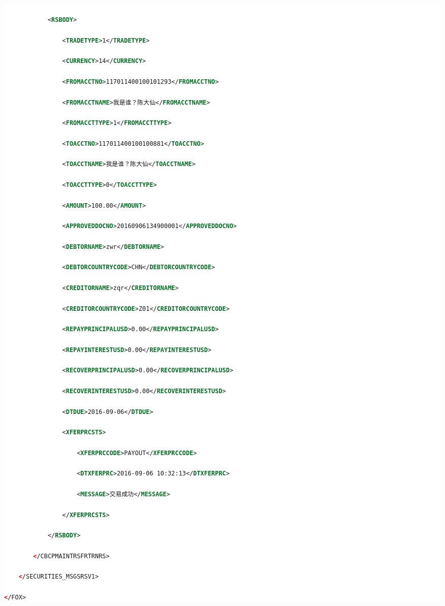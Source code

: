 ```xml

            <RSBODY>

                <TRADETYPE>1</TRADETYPE>

                <CURRENCY>14</CURRENCY>

                <FROMACCTNO>117011400100101293</FROMACCTNO>

                <FROMACCTNAME>我是谁？陈大仙</FROMACCTNAME>

                <FROMACCTTYPE>1</FROMACCTTYPE>

                <TOACCTNO>117011400100100881</TOACCTNO>

                <TOACCTNAME>我是谁？陈大仙</TOACCTNAME>

                <TOACCTTYPE>0</TOACCTTYPE>

                <AMOUNT>100.00</AMOUNT>

                <APPROVEDDOCNO>20160906134900001</APPROVEDDOCNO>

                <DEBTORNAME>zwr</DEBTORNAME>

                <DEBTORCOUNTRYCODE>CHN</DEBTORCOUNTRYCODE>

                <CREDITORNAME>zqr</CREDITORNAME>

                <CREDITORCOUNTRYCODE>Z01</CREDITORCOUNTRYCODE>

                <REPAYPRINCIPALUSD>0.00</REPAYPRINCIPALUSD>

                <REPAYINTERESTUSD>0.00</REPAYINTERESTUSD>

                <RECOVERPRINCIPALUSD>0.00</RECOVERPRINCIPALUSD>

                <RECOVERINTERESTUSD>0.00</RECOVERINTERESTUSD>

                <DTDUE>2016-09-06</DTDUE>

                <XFERPRCSTS>

                    <XFERPRCCODE>PAYOUT</XFERPRCCODE>

                    <DTXFERPRC>2016-09-06 10:32:13</DTXFERPRC>

                    <MESSAGE>交易成功</MESSAGE>

                </XFERPRCSTS>

            </RSBODY>

        </CBCPMAINTRSFRTRNRS>

    </SECURITIES_MSGSRSV1>

</FOX>
```
